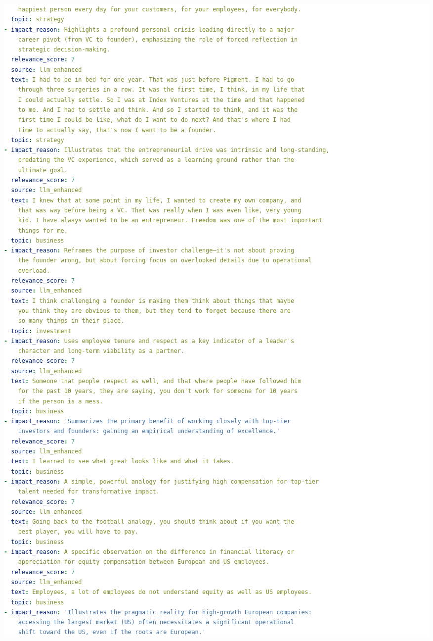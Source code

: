 ```yaml
    happiest person every day for your customers, for your employees, for everybody.
  topic: strategy
- impact_reason: Highlights a profound personal crisis leading directly to a major
    career pivot (from VC to founder), emphasizing the role of forced reflection in
    strategic decision-making.
  relevance_score: 7
  source: llm_enhanced
  text: I had to be in bed for one year. That was just before Pigment. I had to go
    through three surgeries in a row. It was the first time, I think, in my life that
    I could actually settle. So I was at Index Ventures at the time and that happened
    to me. And I had to settle and think. And so I started to think, and it was the
    first time I could be like, what do I want to do next? And that's where I had
    time to actually say, that's now I want to be a founder.
  topic: strategy
- impact_reason: Illustrates that the entrepreneurial drive was intrinsic and long-standing,
    predating the VC experience, which served as a learning ground rather than the
    ultimate goal.
  relevance_score: 7
  source: llm_enhanced
  text: I knew that at some point in my life, I wanted to create my own company, and
    that was way before being a VC. That was really when I was even like, very young
    kid. I have always wanted to be an entrepreneur. Freedom was one of the most important
    things for me.
  topic: business
- impact_reason: Reframes the purpose of investor challenge—it's not about proving
    the founder wrong, but about forcing focus on overlooked details due to operational
    overload.
  relevance_score: 7
  source: llm_enhanced
  text: I think challenging a founder is making them think about things that maybe
    you think they are obvious to them, but they tend to forget because there are
    so many things in their place.
  topic: investment
- impact_reason: Uses employee tenure and respect as a key indicator of a leader's
    character and long-term viability as a partner.
  relevance_score: 7
  source: llm_enhanced
  text: Someone that people respect as well, and that where people have followed him
    for the past 10 years, they are saying, you don't work for someone for 10 years
    if the person is a mess.
  topic: business
- impact_reason: 'Summarizes the primary benefit of working closely with top-tier
    investors and founders: gaining an empirical understanding of excellence.'
  relevance_score: 7
  source: llm_enhanced
  text: I learned to see what great looks like and what it takes.
  topic: business
- impact_reason: A simple, powerful analogy for justifying high compensation for top-tier
    talent needed for transformative impact.
  relevance_score: 7
  source: llm_enhanced
  text: Going back to the football analogy, you should think about if you want the
    best player, you will have to pay.
  topic: business
- impact_reason: A specific observation on the difference in financial literacy or
    appreciation for equity compensation between European and US employees.
  relevance_score: 7
  source: llm_enhanced
  text: Employees, a lot of employees do not understand equity as well as US employees.
  topic: business
- impact_reason: 'Illustrates the pragmatic reality for high-growth European companies:
    accessing the largest market (US) often necessitates a significant operational
    shift toward the US, even if the roots are European.'
```